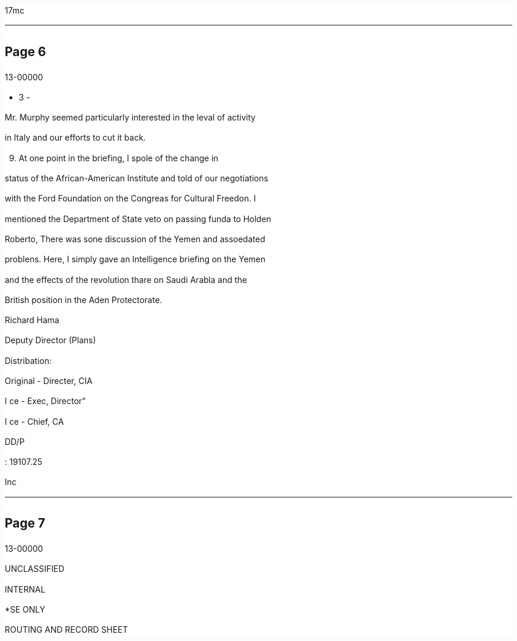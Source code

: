 17mc

---

## Page 6

13-00000

- 3 -

Mr. Murphy seemed particularly interested in the leval of activity

in Italy and our efforts to cut it back.

9. At one point in the briefing, I spole of the change in

status of the African-American Institute and told of our negotiations

with the Ford Foundation on the Congreas for Cultural Freedon. I

mentioned the Department of State veto on passing funda to Holden

Roberto, There was sone discussion of the Yemen and assoedated

problens. Here, I simply gave an Intelligence briefing on the Yemen

and the effects of the revolution thare on Saudi Arabla and the

British position in the Aden Protectorate.

Richard Hama

Deputy Director (Plans)

Distribation:

Original - Directer, CIA

I ce - Exec, Director"

I ce - Chief, CA

DD/P

: 19107.25

Inc

---

## Page 7

13-00000

UNCLASSIFIED

INTERNAL

*SE ONLY

ROUTING AND RECORD SHEET
